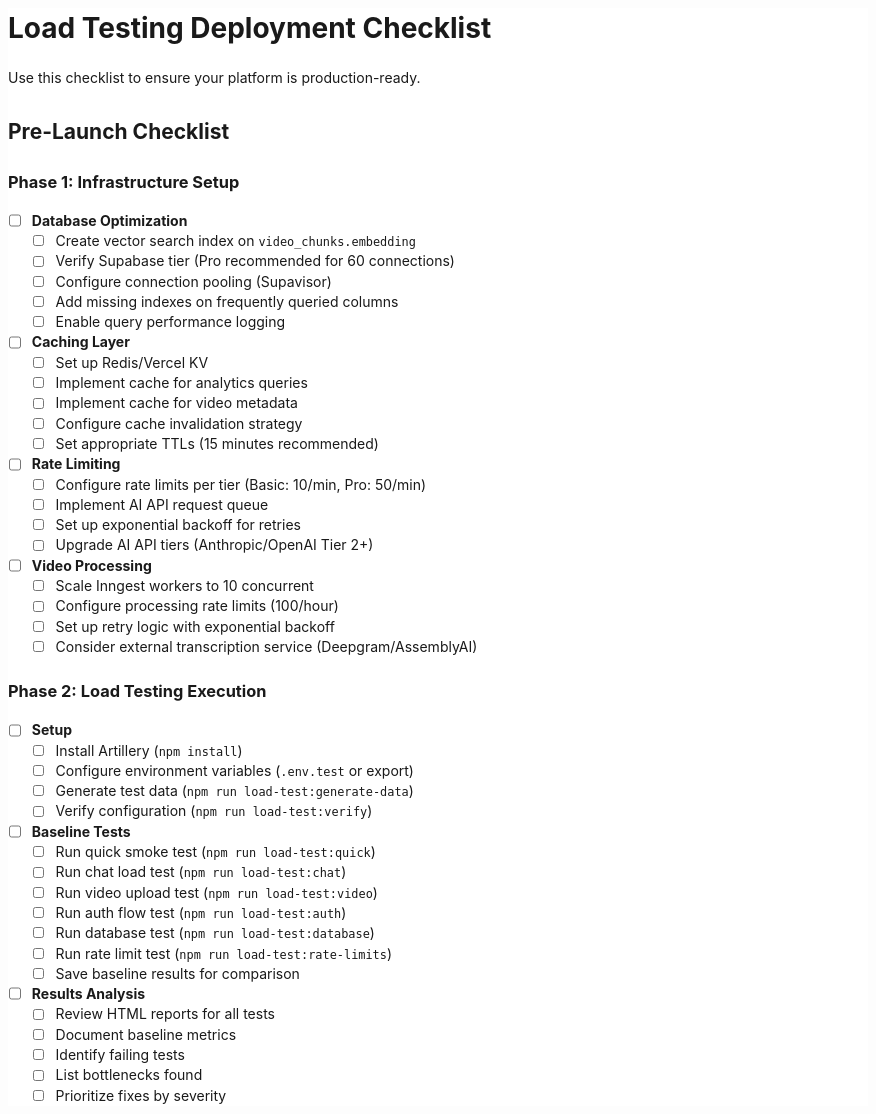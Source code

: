 # Load Testing Deployment Checklist

Use this checklist to ensure your platform is production-ready.

## Pre-Launch Checklist

### Phase 1: Infrastructure Setup

- [ ] **Database Optimization**
  - [ ] Create vector search index on `video_chunks.embedding`
  - [ ] Verify Supabase tier (Pro recommended for 60 connections)
  - [ ] Configure connection pooling (Supavisor)
  - [ ] Add missing indexes on frequently queried columns
  - [ ] Enable query performance logging

- [ ] **Caching Layer**
  - [ ] Set up Redis/Vercel KV
  - [ ] Implement cache for analytics queries
  - [ ] Implement cache for video metadata
  - [ ] Configure cache invalidation strategy
  - [ ] Set appropriate TTLs (15 minutes recommended)

- [ ] **Rate Limiting**
  - [ ] Configure rate limits per tier (Basic: 10/min, Pro: 50/min)
  - [ ] Implement AI API request queue
  - [ ] Set up exponential backoff for retries
  - [ ] Upgrade AI API tiers (Anthropic/OpenAI Tier 2+)

- [ ] **Video Processing**
  - [ ] Scale Inngest workers to 10 concurrent
  - [ ] Configure processing rate limits (100/hour)
  - [ ] Set up retry logic with exponential backoff
  - [ ] Consider external transcription service (Deepgram/AssemblyAI)

### Phase 2: Load Testing Execution

- [ ] **Setup**
  - [ ] Install Artillery (`npm install`)
  - [ ] Configure environment variables (`.env.test` or export)
  - [ ] Generate test data (`npm run load-test:generate-data`)
  - [ ] Verify configuration (`npm run load-test:verify`)

- [ ] **Baseline Tests**
  - [ ] Run quick smoke test (`npm run load-test:quick`)
  - [ ] Run chat load test (`npm run load-test:chat`)
  - [ ] Run video upload test (`npm run load-test:video`)
  - [ ] Run auth flow test (`npm run load-test:auth`)
  - [ ] Run database test (`npm run load-test:database`)
  - [ ] Run rate limit test (`npm run load-test:rate-limits`)
  - [ ] Save baseline results for comparison

- [ ] **Results Analysis**
  - [ ] Review HTML reports for all tests
  - [ ] Document baseline metrics
  - [ ] Identify failing tests
  - [ ] List bottlenecks found
  - [ ] Prioritize fixes by severity
